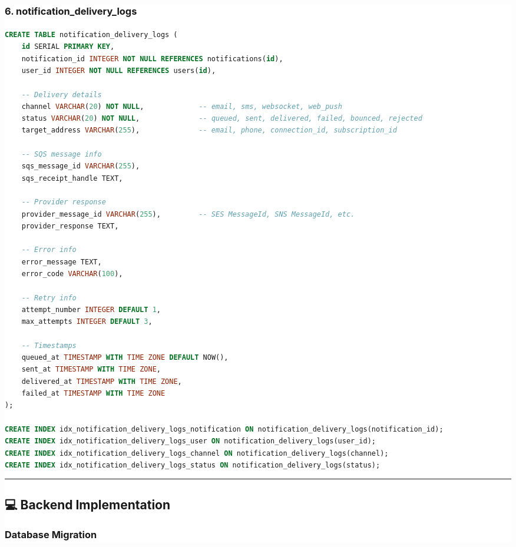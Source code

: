 ```sql
```

### **6. notification_delivery_logs**
```sql
CREATE TABLE notification_delivery_logs (
    id SERIAL PRIMARY KEY,
    notification_id INTEGER NOT NULL REFERENCES notifications(id),
    user_id INTEGER NOT NULL REFERENCES users(id),
    
    -- Delivery details
    channel VARCHAR(20) NOT NULL,             -- email, sms, websocket, web_push
    status VARCHAR(20) NOT NULL,              -- queued, sent, delivered, failed, bounced, rejected
    target_address VARCHAR(255),              -- email, phone, connection_id, subscription_id
    
    -- SQS message info
    sqs_message_id VARCHAR(255),
    sqs_receipt_handle TEXT,
    
    -- Provider response
    provider_message_id VARCHAR(255),         -- SES MessageId, SNS MessageId, etc.
    provider_response TEXT,
    
    -- Error info
    error_message TEXT,
    error_code VARCHAR(100),
    
    -- Retry info
    attempt_number INTEGER DEFAULT 1,
    max_attempts INTEGER DEFAULT 3,
    
    -- Timestamps
    queued_at TIMESTAMP WITH TIME ZONE DEFAULT NOW(),
    sent_at TIMESTAMP WITH TIME ZONE,
    delivered_at TIMESTAMP WITH TIME ZONE,
    failed_at TIMESTAMP WITH TIME ZONE
);

CREATE INDEX idx_notification_delivery_logs_notification ON notification_delivery_logs(notification_id);
CREATE INDEX idx_notification_delivery_logs_user ON notification_delivery_logs(user_id);
CREATE INDEX idx_notification_delivery_logs_channel ON notification_delivery_logs(channel);
CREATE INDEX idx_notification_delivery_logs_status ON notification_delivery_logs(status);
```

---

## 💻 Backend Implementation

### **Database Migration**
